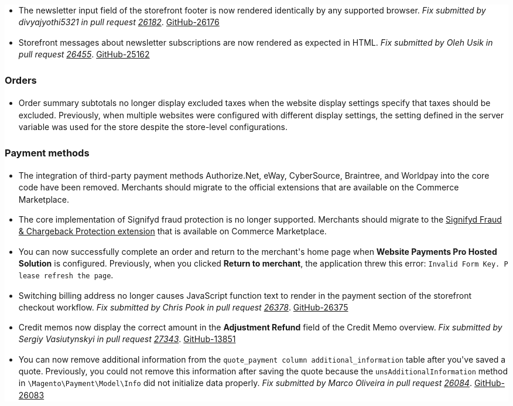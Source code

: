 

*  The newsletter input field of the storefront footer is now rendered identically by any supported browser.  _Fix submitted by divyajyothi5321 in pull request [26182](https://github.com/magento/magento2/pull/26182)_. [GitHub-26176](https://github.com/magento/magento2/issues/26176)



*  Storefront messages about newsletter subscriptions are now rendered as expected in HTML. _Fix submitted by Oleh Usik in pull request [26455](https://github.com/magento/magento2/pull/26455)_. [GitHub-25162](https://github.com/magento/magento2/issues/25162)

### Orders



*  Order summary subtotals no longer display excluded taxes when the website display settings specify that taxes should be excluded. Previously, when multiple websites were configured with different display settings, the setting defined in the server variable was used for the store despite the store-level configurations.

### Payment methods



*  The integration of third-party payment methods Authorize.Net, eWay, CyberSource, Braintree, and Worldpay into the core code have been removed. Merchants should migrate to the official extensions that are available on the Commerce Marketplace.



*  The core implementation of Signifyd fraud protection is no longer supported. Merchants should migrate to the [Signifyd Fraud & Chargeback Protection extension](https://marketplace.magento.com/signifyd-module-connect.html) that is available on Commerce Marketplace.



*  You can now successfully complete an order and return to the merchant's home page when **Website Payments Pro Hosted Solution** is configured. Previously, when you clicked **Return to merchant**, the application threw this error: `Invalid Form Key. Please refresh the page`.



*  Switching billing address no longer causes JavaScript function text to render in the payment section of the storefront checkout workflow. _Fix submitted by Chris Pook in pull request [26378](https://github.com/magento/magento2/pull/26378)_. [GitHub-26375](https://github.com/magento/magento2/issues/26375)



*  Credit memos now display the correct amount in the **Adjustment Refund** field of the Credit Memo overview.  _Fix submitted by Sergiy Vasiutynskyi in pull request [27343](https://github.com/magento/magento2/pull/27343)_. [GitHub-13851](https://github.com/magento/magento2/issues/13851)



*  You can now remove additional information from the `quote_payment column additional_information` table after you've saved a quote. Previously, you could not remove this information after saving the quote because the `unsAdditionalInformation` method in `\Magento\Payment\Model\Info` did not initialize data properly.  _Fix submitted by Marco Oliveira in pull request [26084](https://github.com/magento/magento2/pull/26084)_. [GitHub-26083](https://github.com/magento/magento2/issues/26083)

